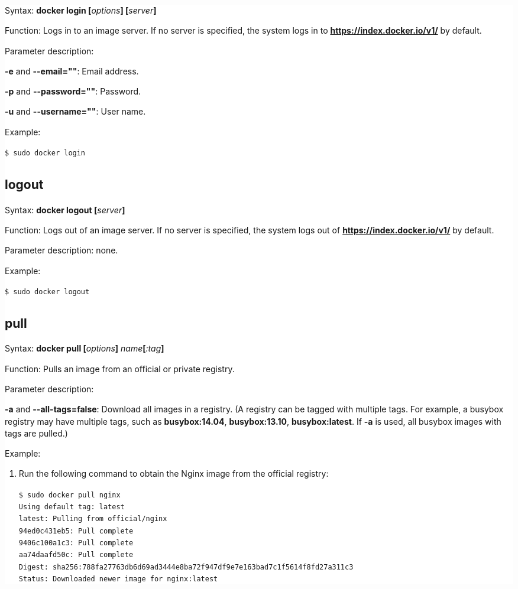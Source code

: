 Syntax:  **docker login \[**_options_**\] \[**_server_**\]**

Function: Logs in to an image server. If no server is specified, the system logs in to  **https://index.docker.io/v1/**  by default.

Parameter description:

**-e**  and  **--email=""**: Email address.

**-p**  and  **--password=""**: Password.

**-u**  and  **--username=""**: User name.

Example:

```
$ sudo docker login
```

## logout

Syntax:  **docker logout \[**_server_**\]**

Function: Logs out of an image server. If no server is specified, the system logs out of  **https://index.docker.io/v1/**  by default.

Parameter description: none.

Example:

```
$ sudo docker logout
```

## pull

Syntax:  **docker pull \[**_options_**\]** _name_**\[**_:tag_**\]**

Function: Pulls an image from an official or private registry.

Parameter description:

**-a**  and  **--all-tags=false**: Download all images in a registry. \(A registry can be tagged with multiple tags. For example, a busybox registry may have multiple tags, such as  **busybox:14.04**,  **busybox:13.10**,  **busybox:latest**. If  **-a**  is used, all busybox images with tags are pulled.\)

Example:

1.  Run the following command to obtain the Nginx image from the official registry:

    ```
    $ sudo docker pull nginx
    Using default tag: latest
    latest: Pulling from official/nginx
    94ed0c431eb5: Pull complete
    9406c100a1c3: Pull complete
    aa74daafd50c: Pull complete
    Digest: sha256:788fa27763db6d69ad3444e8ba72f947df9e7e163bad7c1f5614f8fd27a311c3
    Status: Downloaded newer image for nginx:latest
    ```
